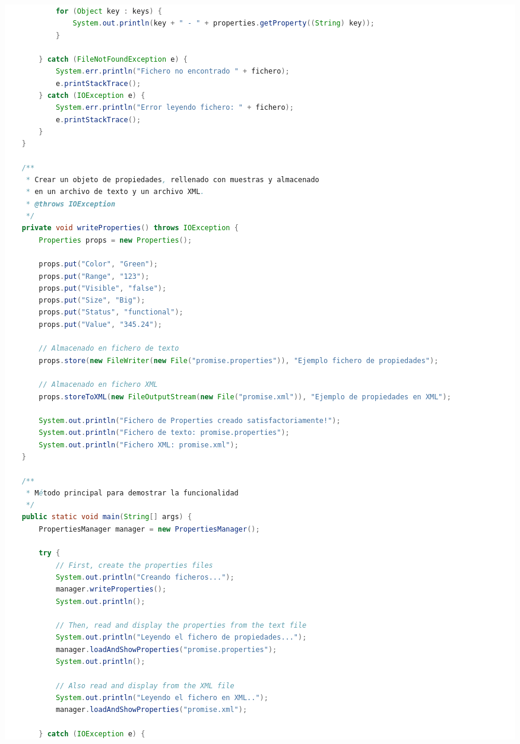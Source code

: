 ```java 
            for (Object key : keys) {
                System.out.println(key + " - " + properties.getProperty((String) key));
            }

        } catch (FileNotFoundException e) {
            System.err.println("Fichero no encontrado " + fichero);
            e.printStackTrace();
        } catch (IOException e) {
            System.err.println("Error leyendo fichero: " + fichero);
            e.printStackTrace();
        }
    }

    /**
     * Crear un objeto de propiedades, rellenado con muestras y almacenado
     * en un archivo de texto y un archivo XML.
     * @throws IOException
     */
    private void writeProperties() throws IOException {
        Properties props = new Properties();

        props.put("Color", "Green");
        props.put("Range", "123");
        props.put("Visible", "false");
        props.put("Size", "Big");
        props.put("Status", "functional");
        props.put("Value", "345.24");

        // Almacenado en fichero de texto
        props.store(new FileWriter(new File("promise.properties")), "Ejemplo fichero de propiedades");

        // Almacenado en fichero XML
        props.storeToXML(new FileOutputStream(new File("promise.xml")), "Ejemplo de propiedades en XML");

        System.out.println("Fichero de Properties creado satisfactoriamente!");
        System.out.println("Fichero de texto: promise.properties");
        System.out.println("Fichero XML: promise.xml");
    }

    /**
     * Método principal para demostrar la funcionalidad
     */
    public static void main(String[] args) {
        PropertiesManager manager = new PropertiesManager();

        try {
            // First, create the properties files
            System.out.println("Creando ficheros...");
            manager.writeProperties();
            System.out.println();

            // Then, read and display the properties from the text file
            System.out.println("Leyendo el fichero de propiedades...");
            manager.loadAndShowProperties("promise.properties");
            System.out.println();

            // Also read and display from the XML file
            System.out.println("Leyendo el fichero en XML..");
            manager.loadAndShowProperties("promise.xml");

        } catch (IOException e) {
```